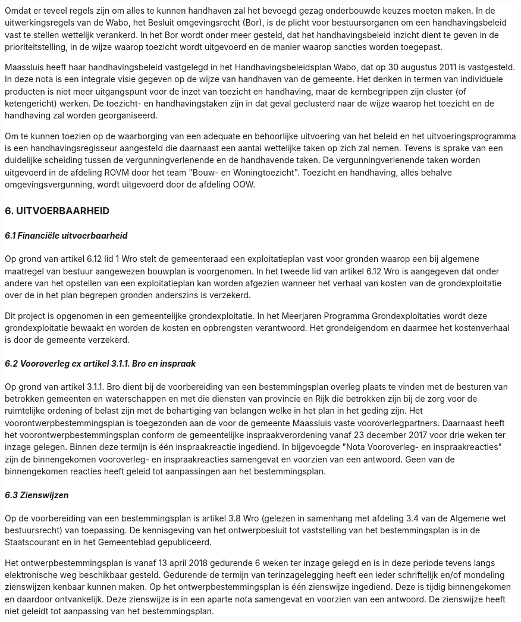Omdat er teveel regels zijn om alles te kunnen handhaven zal het bevoegd gezag onderbouwde keuzes moeten maken. In de uitwerkingsregels van de Wabo, het Besluit omgevingsrecht (Bor), is de plicht voor bestuursorganen om een handhavingsbeleid vast te stellen wettelijk verankerd. In het Bor wordt onder meer gesteld, dat het handhavingsbeleid inzicht dient te geven in de prioriteitstelling, in de wijze waarop toezicht wordt uitgevoerd en de manier waarop sancties worden toegepast.

Maassluis heeft haar handhavingsbeleid vastgelegd in het Handhavingsbeleidsplan Wabo, dat op 30 augustus 2011 is vastgesteld. In deze nota is een integrale visie gegeven op de wijze van handhaven van de gemeente. Het denken in termen van individuele producten is niet meer uitgangspunt voor de inzet van toezicht en handhaving, maar de kernbegrippen zijn cluster (of ketengericht) werken. De toezicht- en handhavingstaken zijn in dat geval geclusterd naar de wijze waarop het toezicht en de handhaving zal worden georganiseerd.

Om te kunnen toezien op de waarborging van een adequate en behoorlijke uitvoering van het beleid en het uitvoeringsprogramma is een handhavingsregisseur aangesteld die daarnaast een aantal wettelijke taken op zich zal nemen. Tevens is sprake van een duidelijke scheiding tussen de vergunningverlenende en de handhavende taken. De vergunningverlenende taken worden uitgevoerd in de afdeling ROVM door het team "Bouw- en Woningtoezicht". Toezicht en handhaving, alles behalve omgevingsvergunning, wordt uitgevoerd door de afdeling OOW.

### **6. UITVOERBAARHEID**

#### *6.1 Financiële uitvoerbaarheid*

Op grond van artikel 6.12 lid 1 Wro stelt de gemeenteraad een exploitatieplan vast voor gronden waarop een bij algemene maatregel van bestuur aangewezen bouwplan is voorgenomen. In het tweede lid van artikel 6.12 Wro is aangegeven dat onder andere van het opstellen van een exploitatieplan kan worden afgezien wanneer het verhaal van kosten van de grondexploitatie over de in het plan begrepen gronden anderszins is verzekerd.

Dit project is opgenomen in een gemeentelijke grondexploitatie. In het Meerjaren Programma Grondexploitaties wordt deze grondexploitatie bewaakt en worden de kosten en opbrengsten verantwoord. Het grondeigendom en daarmee het kostenverhaal is door de gemeente verzekerd.

#### *6.2 Vooroverleg ex artikel 3.1.1. Bro en inspraak*

Op grond van artikel 3.1.1. Bro dient bij de voorbereiding van een bestemmingsplan overleg plaats te vinden met de besturen van betrokken gemeenten en waterschappen en met die diensten van provincie en Rijk die betrokken zijn bij de zorg voor de ruimtelijke ordening of belast zijn met de behartiging van belangen welke in het plan in het geding zijn. Het voorontwerpbestemmingsplan is toegezonden aan de voor de gemeente Maassluis vaste vooroverlegpartners. Daarnaast heeft het voorontwerpbestemmingsplan conform de gemeentelijke inspraakverordening vanaf 23 december 2017 voor drie weken ter inzage gelegen. Binnen deze termijn is één inspraakreactie ingediend. In bijgevoegde "Nota Vooroverleg- en inspraakreacties" zijn de binnengekomen vooroverleg- en inspraakreacties samengevat en voorzien van een antwoord. Geen van de binnengekomen reacties heeft geleid tot aanpassingen aan het bestemmingsplan.

#### *6.3 Zienswijzen*

Op de voorbereiding van een bestemmingsplan is artikel 3.8 Wro (gelezen in samenhang met afdeling 3.4 van de Algemene wet bestuursrecht) van toepassing. De kennisgeving van het ontwerpbesluit tot vaststelling van het bestemmingsplan is in de Staatscourant en in het Gemeenteblad gepubliceerd.

Het ontwerpbestemmingsplan is vanaf 13 april 2018 gedurende 6 weken ter inzage gelegd en is in deze periode tevens langs elektronische weg beschikbaar gesteld. Gedurende de termijn van terinzagelegging heeft een ieder schriftelijk en/of mondeling zienswijzen kenbaar kunnen maken. Op het ontwerpbestemmingsplan is één zienswijze ingediend. Deze is tijdig binnengekomen en daardoor ontvankelijk. Deze zienswijze is in een aparte nota samengevat en voorzien van een antwoord. De zienswijze heeft niet geleidt tot aanpassing van het bestemmingsplan.
